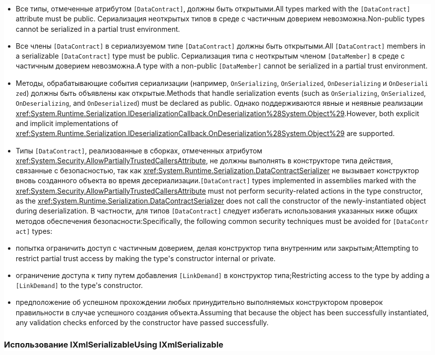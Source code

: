- <span data-ttu-id="957c1-112">Все типы, отмеченные атрибутом `[DataContract]`, должны быть открытыми.</span><span class="sxs-lookup"><span data-stu-id="957c1-112">All types marked with the `[DataContract]` attribute must be public.</span></span> <span data-ttu-id="957c1-113">Сериализация неоткрытых типов в среде с частичным доверием невозможна.</span><span class="sxs-lookup"><span data-stu-id="957c1-113">Non-public types cannot be serialized in a partial trust environment.</span></span>

- <span data-ttu-id="957c1-114">Все члены `[DataContract]` в сериализуемом типе `[DataContract]` должны быть открытыми.</span><span class="sxs-lookup"><span data-stu-id="957c1-114">All `[DataContract]` members in a serializable `[DataContract]` type must be public.</span></span> <span data-ttu-id="957c1-115">Сериализация типа с неоткрытым членом `[DataMember]` в среде с частичным доверием невозможна.</span><span class="sxs-lookup"><span data-stu-id="957c1-115">A type with a non-public `[DataMember]` cannot be serialized in a partial trust environment.</span></span>

- <span data-ttu-id="957c1-116">Методы, обрабатывающие события сериализации (например, `OnSerializing`, `OnSerialized`, `OnDeserializing` и `OnDeserialized`) должны быть объявлены как открытые.</span><span class="sxs-lookup"><span data-stu-id="957c1-116">Methods that handle serialization events (such as `OnSerializing`, `OnSerialized`, `OnDeserializing`, and `OnDeserialized`) must be declared as public.</span></span> <span data-ttu-id="957c1-117">Однако поддерживаются явные и неявные реализации <xref:System.Runtime.Serialization.IDeserializationCallback.OnDeserialization%28System.Object%29>.</span><span class="sxs-lookup"><span data-stu-id="957c1-117">However, both explicit and implicit implementations of <xref:System.Runtime.Serialization.IDeserializationCallback.OnDeserialization%28System.Object%29> are supported.</span></span>

- <span data-ttu-id="957c1-118">Типы `[DataContract]`, реализованные в сборках, отмеченных атрибутом <xref:System.Security.AllowPartiallyTrustedCallersAttribute>, не должны выполнять в конструкторе типа действия, связанные с безопасностью, так как <xref:System.Runtime.Serialization.DataContractSerializer> не вызывает конструктор вновь созданного объекта во время десериализации.</span><span class="sxs-lookup"><span data-stu-id="957c1-118">`[DataContract]` types implemented in assemblies marked with the <xref:System.Security.AllowPartiallyTrustedCallersAttribute> must not perform security-related actions in the type constructor, as the <xref:System.Runtime.Serialization.DataContractSerializer> does not call the constructor of the newly-instantiated object during deserialization.</span></span> <span data-ttu-id="957c1-119">В частности, для типов `[DataContract]` следует избегать использования указанных ниже общих методов обеспечения безопасности:</span><span class="sxs-lookup"><span data-stu-id="957c1-119">Specifically, the following common security techniques must be avoided for `[DataContract]` types:</span></span>

- <span data-ttu-id="957c1-120">попытка ограничить доступ с частичным доверием, делая конструктор типа внутренним или закрытым;</span><span class="sxs-lookup"><span data-stu-id="957c1-120">Attempting to restrict partial trust access by making the type's constructor internal or private.</span></span>

- <span data-ttu-id="957c1-121">ограничение доступа к типу путем добавления `[LinkDemand]` в конструктор типа;</span><span class="sxs-lookup"><span data-stu-id="957c1-121">Restricting access to the type by adding a `[LinkDemand]` to the type's constructor.</span></span>

- <span data-ttu-id="957c1-122">предположение об успешном прохождении любых принудительно выполняемых конструктором проверок правильности в случае успешного создания объекта.</span><span class="sxs-lookup"><span data-stu-id="957c1-122">Assuming that because the object has been successfully instantiated, any validation checks enforced by the constructor have passed successfully.</span></span>

### <a name="using-ixmlserializable"></a><span data-ttu-id="957c1-123">Использование IXmlSerializable</span><span class="sxs-lookup"><span data-stu-id="957c1-123">Using IXmlSerializable</span></span>
